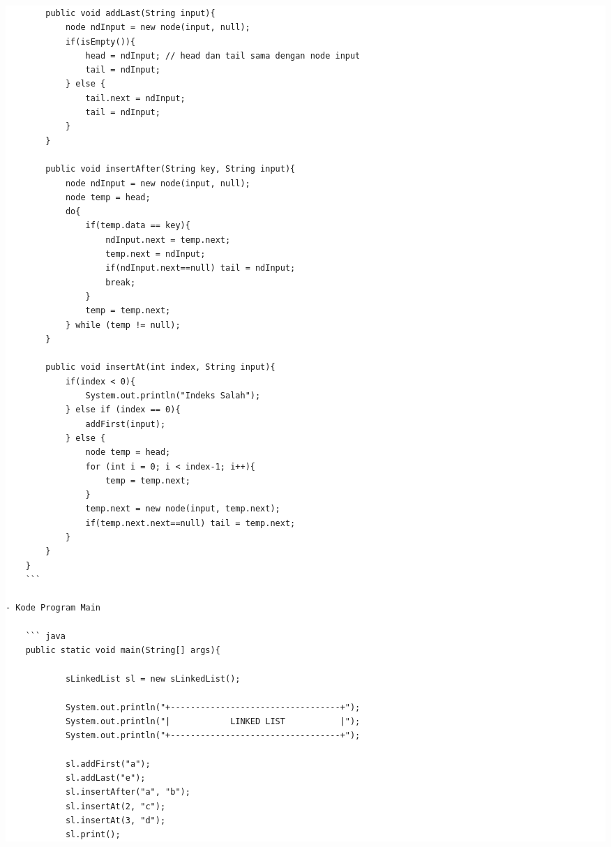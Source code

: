             public void addLast(String input){
                node ndInput = new node(input, null);
                if(isEmpty()){
                    head = ndInput; // head dan tail sama dengan node input
                    tail = ndInput;
                } else {
                    tail.next = ndInput;
                    tail = ndInput;
                }
            }
            
            public void insertAfter(String key, String input){
                node ndInput = new node(input, null);
                node temp = head;
                do{
                    if(temp.data == key){
                        ndInput.next = temp.next;
                        temp.next = ndInput;
                        if(ndInput.next==null) tail = ndInput;
                        break;
                    }
                    temp = temp.next;
                } while (temp != null);
            }
            
            public void insertAt(int index, String input){
                if(index < 0){
                    System.out.println("Indeks Salah");
                } else if (index == 0){
                    addFirst(input);
                } else {
                    node temp = head;
                    for (int i = 0; i < index-1; i++){
                        temp = temp.next;
                    }
                    temp.next = new node(input, temp.next);
                    if(temp.next.next==null) tail = temp.next;
                }
            }
        }
        ```

    - Kode Program Main

        ``` java
        public static void main(String[] args){
                
                sLinkedList sl = new sLinkedList();
                
                System.out.println("+----------------------------------+");
                System.out.println("|            LINKED LIST           |");
                System.out.println("+----------------------------------+");
                
                sl.addFirst("a");
                sl.addLast("e");
                sl.insertAfter("a", "b");
                sl.insertAt(2, "c");
                sl.insertAt(3, "d");
                sl.print();
                